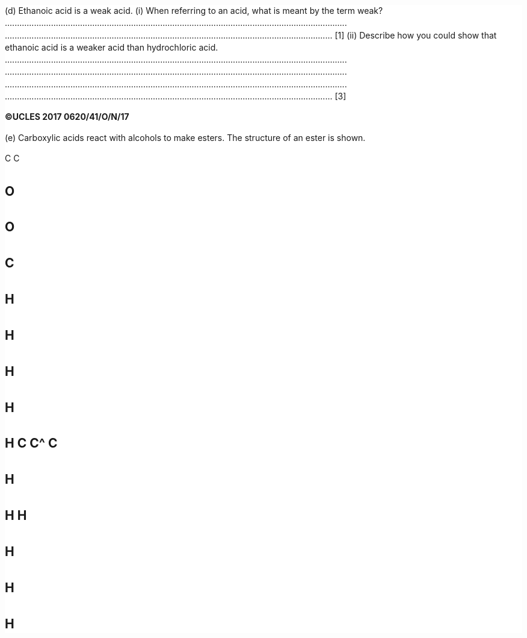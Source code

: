  (d) Ethanoic acid is a weak acid. (i) When referring to an acid, what is meant by the term weak? ............................................................................................................................................. ....................................................................................................................................... [1] (ii) Describe how you could show that ethanoic acid is a weaker acid than hydrochloric acid. ............................................................................................................................................. ............................................................................................................................................. ............................................................................................................................................. ....................................................................................................................................... [3] 


**©UCLES 2017 0620/41/O/N/17** 

 (e) Carboxylic acids react with alcohols to make esters. The structure of an ester is shown. 

 C C 

## O 

## O 

## C 

## H 

## H 

## H 

## H 

## H C C^ C 

## H 

## H H 

## H 

## H 

## H 
